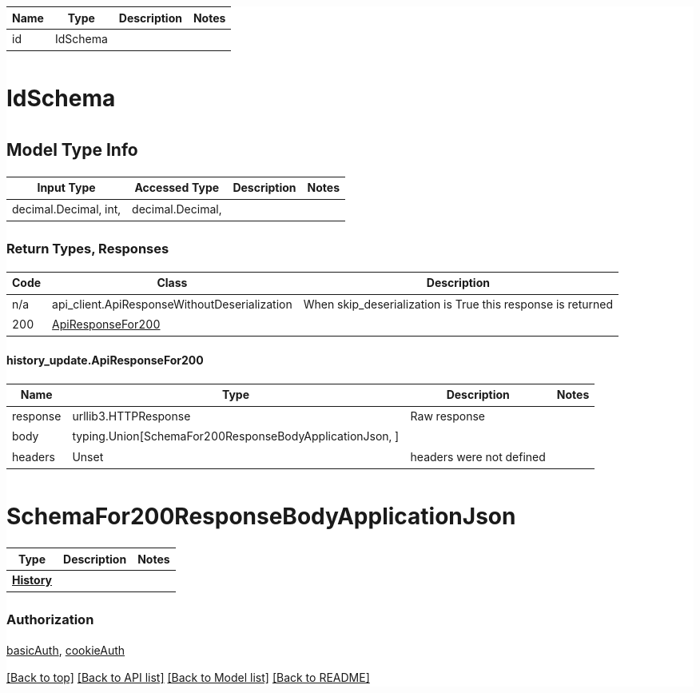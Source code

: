 Name | Type | Description  | Notes
------------- | ------------- | ------------- | -------------
id | IdSchema | | 

# IdSchema

## Model Type Info
Input Type | Accessed Type | Description | Notes
------------ | ------------- | ------------- | -------------
decimal.Decimal, int,  | decimal.Decimal,  |  | 

### Return Types, Responses

Code | Class | Description
------------- | ------------- | -------------
n/a | api_client.ApiResponseWithoutDeserialization | When skip_deserialization is True this response is returned
200 | [ApiResponseFor200](#history_update.ApiResponseFor200) | 

#### history_update.ApiResponseFor200
Name | Type | Description  | Notes
------------- | ------------- | ------------- | -------------
response | urllib3.HTTPResponse | Raw response |
body | typing.Union[SchemaFor200ResponseBodyApplicationJson, ] |  |
headers | Unset | headers were not defined |

# SchemaFor200ResponseBodyApplicationJson
Type | Description  | Notes
------------- | ------------- | -------------
[**History**](../../models/History.md) |  | 


### Authorization

[basicAuth](../../../README.md#basicAuth), [cookieAuth](../../../README.md#cookieAuth)

[[Back to top]](#__pageTop) [[Back to API list]](../../../README.md#documentation-for-api-endpoints) [[Back to Model list]](../../../README.md#documentation-for-models) [[Back to README]](../../../README.md)

